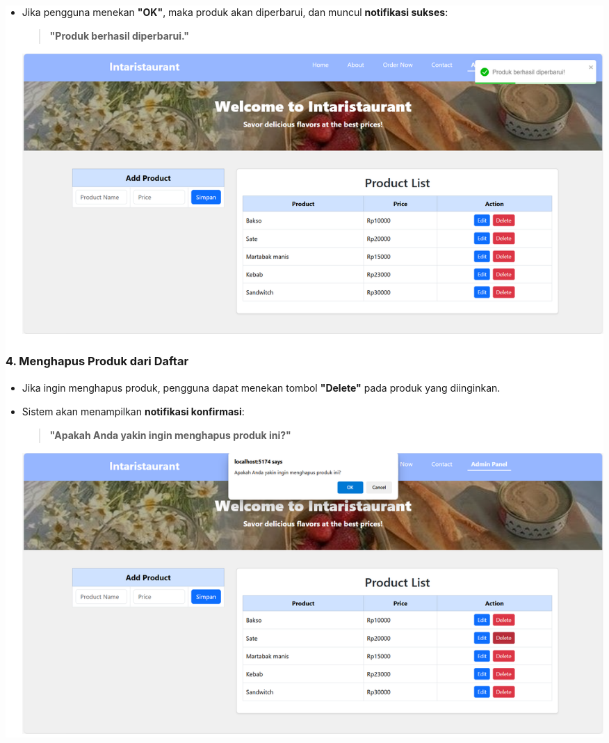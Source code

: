- Jika pengguna menekan **"OK"**, maka produk akan diperbarui, dan muncul **notifikasi sukses**:  
  > **"Produk berhasil diperbarui."**

  ![alt text](edit3.png)

### 4. Menghapus Produk dari Daftar
- Jika ingin menghapus produk, pengguna dapat menekan tombol **"Delete"** pada produk yang diinginkan.
- Sistem akan menampilkan **notifikasi konfirmasi**:  
  > **"Apakah Anda yakin ingin menghapus produk ini?"**

  ![alt text](hapus.png)
  